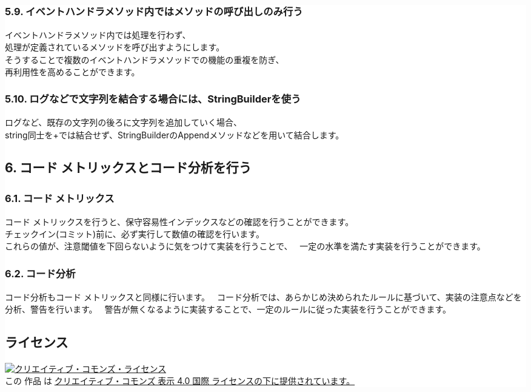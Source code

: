 ### 5.9. イベントハンドラメソッド内ではメソッドの呼び出しのみ行う

イベントハンドラメソッド内では処理を行わず、   
処理が定義されているメソッドを呼び出すようにします。   
そうすることで複数のイベントハンドラメソッドでの機能の重複を防ぎ、   
再利用性を高めることができます。   

### 5.10. ログなどで文字列を結合する場合には、StringBuilderを使う

ログなど、既存の文字列の後ろに文字列を追加していく場合、   
string同士を+では結合せず、StringBuilderのAppendメソッドなどを用いて結合します。   

## 6. コード メトリックスとコード分析を行う

### 6.1. コード メトリックス
    
コード メトリックスを行うと、保守容易性インデックスなどの確認を行うことができます。    
チェックイン(コミット)前に、必ず実行して数値の確認を行います。    
これらの値が、注意閾値を下回らないように気をつけて実装を行うことで、    
一定の水準を満たす実装を行うことができます。    

### 6.2. コード分析
       
コード分析もコード メトリックスと同様に行います。   
コード分析では、あらかじめ決められたルールに基づいて、実装の注意点などを分析、警告を行います。   
警告が無くなるように実装することで、一定のルールに従った実装を行うことができます。   
   
## ライセンス

<a rel="license" href="http://creativecommons.org/licenses/by/4.0/deed.ja"><img alt="クリエイティブ・コモンズ・ライセンス" style="border-width:0" src="https://i.creativecommons.org/l/by/4.0/88x31.png" /></a><br />この <span xmlns:dct="http://purl.org/dc/terms/" href="http://purl.org/dc/dcmitype/Text" rel="dct:type">作品</span> は <a rel="license" href="http://creativecommons.org/licenses/by/4.0/deed.ja">クリエイティブ・コモンズ 表示 4.0 国際 ライセンスの下に提供されています。</a>
